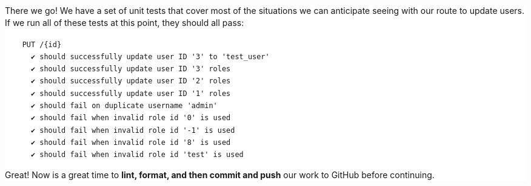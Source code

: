 
There we go! We have a set of unit tests that cover most of the situations we can anticipate seeing with our route to update users. If we run all of these tests at this point, they should all pass:

``` {title="output"}
    PUT /{id}
      ✔ should successfully update user ID '3' to 'test_user'
      ✔ should successfully update user ID '3' roles
      ✔ should successfully update user ID '2' roles
      ✔ should successfully update user ID '1' roles
      ✔ should fail on duplicate username 'admin'
      ✔ should fail when invalid role id '0' is used
      ✔ should fail when invalid role id '-1' is used
      ✔ should fail when invalid role id '8' is used
      ✔ should fail when invalid role id 'test' is used
```

Great! Now is a great time to **lint, format, and then commit and push** our work to GitHub before continuing.